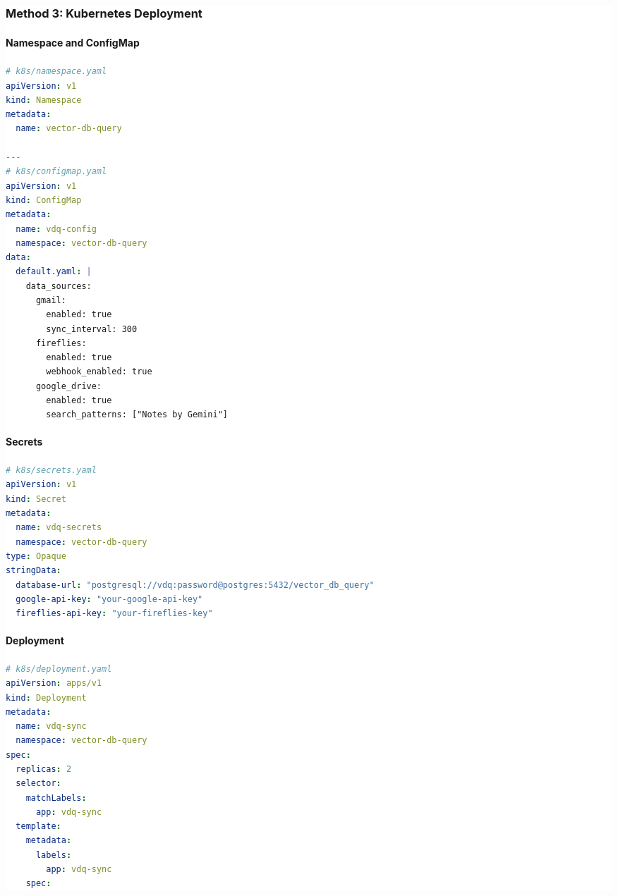 ### Method 3: Kubernetes Deployment

#### Namespace and ConfigMap
```yaml
# k8s/namespace.yaml
apiVersion: v1
kind: Namespace
metadata:
  name: vector-db-query

---
# k8s/configmap.yaml
apiVersion: v1
kind: ConfigMap
metadata:
  name: vdq-config
  namespace: vector-db-query
data:
  default.yaml: |
    data_sources:
      gmail:
        enabled: true
        sync_interval: 300
      fireflies:
        enabled: true
        webhook_enabled: true
      google_drive:
        enabled: true
        search_patterns: ["Notes by Gemini"]
```

#### Secrets
```yaml
# k8s/secrets.yaml
apiVersion: v1
kind: Secret
metadata:
  name: vdq-secrets
  namespace: vector-db-query
type: Opaque
stringData:
  database-url: "postgresql://vdq:password@postgres:5432/vector_db_query"
  google-api-key: "your-google-api-key"
  fireflies-api-key: "your-fireflies-key"
```

#### Deployment
```yaml
# k8s/deployment.yaml
apiVersion: apps/v1
kind: Deployment
metadata:
  name: vdq-sync
  namespace: vector-db-query
spec:
  replicas: 2
  selector:
    matchLabels:
      app: vdq-sync
  template:
    metadata:
      labels:
        app: vdq-sync
    spec:
```